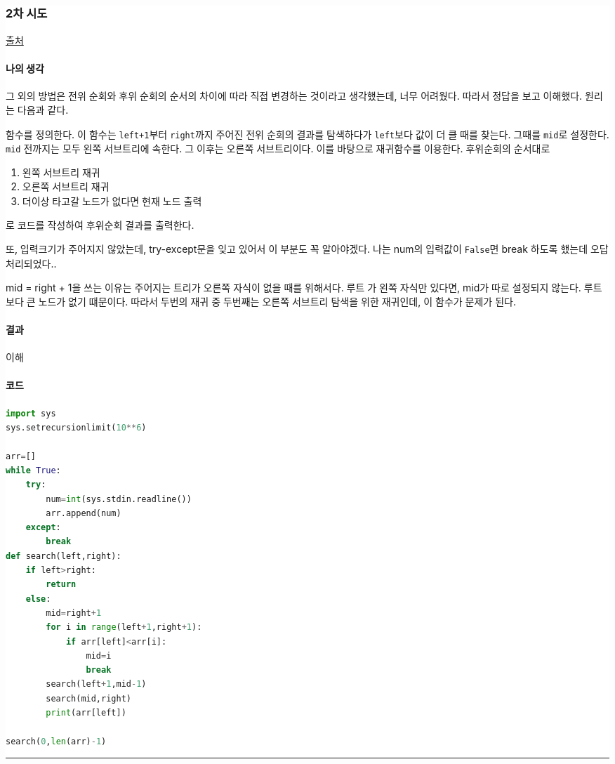 

### 2차 시도

[출처](https://khsung0.tistory.com/28)

#### 나의 생각

그 외의 방법은 전위 순회와 후위 순회의 순서의 차이에 따라 직접 변경하는 것이라고 생각했는데, 너무 어려웠다. 따라서 정답을 보고 이해했다. 원리는 다음과 같다.

함수를 정의한다. 이 함수는 `left+1`부터 `right`까지 주어진 전위 순회의 결과를 탐색하다가 `left`보다 값이 더 클 때를 찾는다. 그때를 `mid`로 설정한다. `mid` 전까지는 모두 왼쪽 서브트리에 속한다. 그 이후는 오른쪽 서브트리이다. 이를 바탕으로 재귀함수를 이용한다. 후위순회의 순서대로 

1. 왼쪽 서브트리 재귀
2. 오른쪽 서브트리 재귀
3. 더이상 타고갈 노드가 없다면 현재 노드 출력

로 코드를 작성하여 후위순회 결과를 출력한다.

또, 입력크기가 주어지지 않았는데, try-except문을 잊고 있어서 이 부분도 꼭 알아야겠다. 나는 num의 입력값이 `False`면 break 하도록 했는데 오답처리되었다..

mid = right + 1을 쓰는 이유는 주어지는 트리가 오른쪽 자식이 없을 때를 위해서다. 루트 가 왼쪽 자식만 있다면, mid가 따로 설정되지 않는다. 루트보다 큰 노드가 없기 떄문이다. 따라서 두번의 재귀 중 두번째는 오른쪽 서브트리 탐색을 위한 재귀인데, 이 함수가 문제가 된다.

#### 결과

이해

#### 코드

```python
import sys
sys.setrecursionlimit(10**6)

arr=[]
while True:
    try:
        num=int(sys.stdin.readline())
        arr.append(num)
    except:
        break
def search(left,right):
    if left>right:
        return
    else:
        mid=right+1
        for i in range(left+1,right+1):
            if arr[left]<arr[i]:
                mid=i
                break
        search(left+1,mid-1)
        search(mid,right)
        print(arr[left])

search(0,len(arr)-1)
```

---